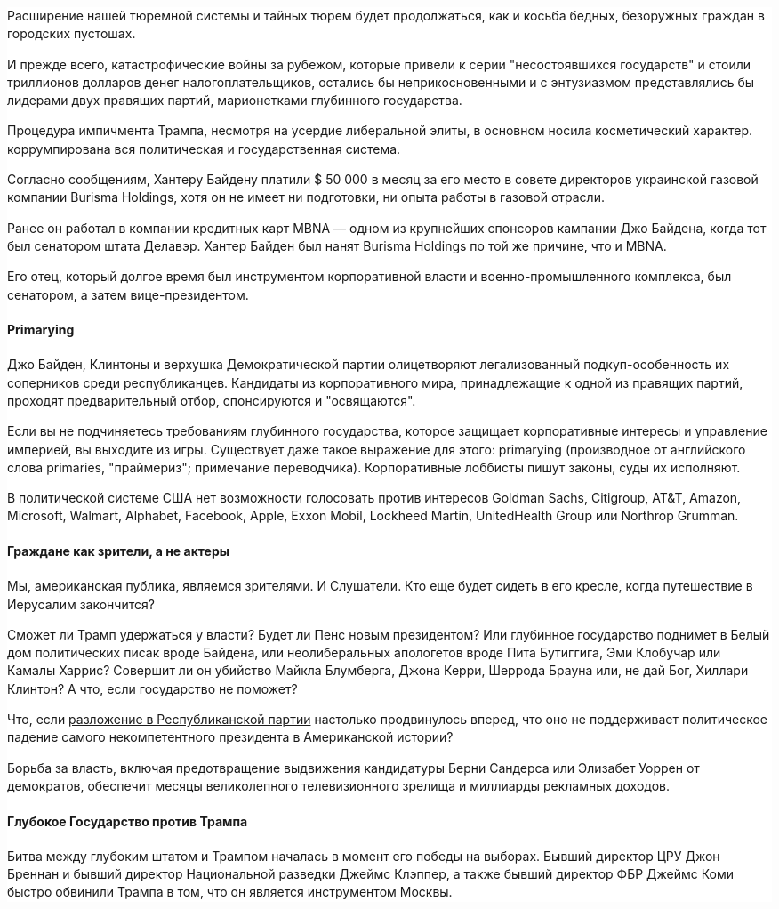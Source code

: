 Расширение нашей тюремной системы и тайных тюрем будет продолжаться, как и косьба бедных, безоружных граждан в городских пустошах.

И прежде всего, катастрофические войны за рубежом, которые привели к серии "несостоявшихся государств" и стоили триллионов долларов денег налогоплательщиков, остались бы неприкосновенными и с энтузиазмом представлялись бы лидерами двух правящих партий, марионетками глубинного государства.

Процедура импичмента Трампа, несмотря на усердие либеральной элиты, в основном носила косметический характер. коррумпирована вся политическая и государственная система.

Согласно сообщениям, Хантеру Байдену платили $ 50 000 в месяц за его место в совете директоров украинской газовой компании Burisma Holdings, хотя он не имеет ни подготовки, ни опыта работы в газовой отрасли.

Ранее он работал в компании кредитных карт MBNA — одном из крупнейших спонсоров кампании Джо Байдена, когда тот был сенатором штата Делавэр. Хантер Байден был нанят Burisma Holdings по той же причине, что и MBNA.

Его отец, который долгое время был инструментом корпоративной власти и военно-промышленного комплекса, был сенатором, а затем вице-президентом.

#### Primarying

Джо Байден, Клинтоны и верхушка Демократической партии олицетворяют легализованный подкуп-особенность их соперников среди республиканцев. Кандидаты из корпоративного мира, принадлежащие к одной из правящих партий, проходят предварительный отбор, спонсируются и "освящаются".

Если вы не подчиняетесь требованиям глубинного государства, которое защищает корпоративные интересы и управление империей, вы выходите из игры. Существует даже такое выражение для этого: primarying (производное от английского слова primaries, "праймериз"; примечание переводчика). Корпоративные лоббисты пишут законы, суды их исполняют.

В политической системе США нет возможности голосовать против интересов Goldman Sachs, Citigroup, AT&T, Amazon, Microsoft, Walmart, Alphabet, Facebook, Apple, Exxon Mobil, Lockheed Martin, UnitedHealth Group или Northrop Grumman.

#### Граждане как зрители, а не актеры

Мы, американская публика, являемся зрителями. И Слушатели. Кто еще будет сидеть в его кресле, когда путешествие в Иерусалим закончится?

Сможет ли Трамп удержаться у власти? Будет ли Пенс новым президентом? Или глубинное государство поднимет в Белый дом политических писак вроде Байдена, или неолиберальных апологетов вроде Пита Бутиггига, Эми Клобучар или Камалы Харрис? Совершит ли он убийство Майкла Блумберга, Джона Керри, Шеррода Брауна или, не дай Бог, Хиллари Клинтон? А что, если государство не поможет?

Что, если [разложение в Республиканской партии](https://www.blackagendareport.com/about-us "Executive Editor Glen Ford:  A Certified Elder of the Black Journalism Tribe") настолько продвинулось вперед, что оно не поддерживает политическое падение самого некомпетентного президента в Американской истории?

Борьба за власть, включая предотвращение выдвижения кандидатуры Берни Сандерса или Элизабет Уоррен от демократов, обеспечит месяцы великолепного телевизионного зрелища и миллиарды рекламных доходов.

#### Глубокое Государство против Трампа

Битва между глубоким штатом и Трампом началась в момент его победы на выборах. Бывший директор ЦРУ Джон Бреннан и бывший директор Национальной разведки Джеймс Клэппер, а также бывший директор ФБР Джеймс Коми быстро обвинили Трампа в том, что он является инструментом Москвы.
